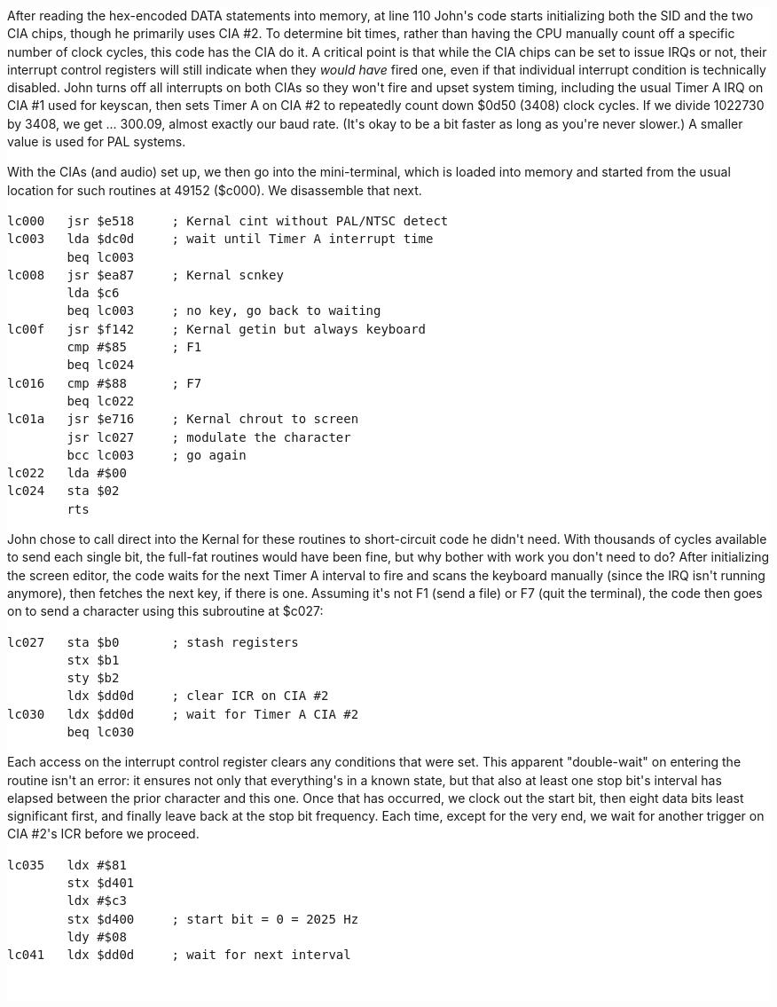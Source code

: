 After reading the hex-encoded DATA statements into memory, at line 110 John's code starts initializing both the SID and the two CIA chips, though he primarily uses CIA #2. To determine bit times, rather than having the CPU manually count off a specific number of clock cycles, this code has the CIA do it. A critical point is that while the CIA chips can be set to issue IRQs or not, their interrupt control registers will still indicate when they <em>would have</em> fired one, even if that individual interrupt condition is technically disabled. John turns off all interrupts on both CIAs so they won't fire and upset system timing, including the usual Timer A IRQ on CIA #1 used for keyscan, then sets Timer A on CIA #2 to repeatedly count down $0d50 (3408) clock cycles. If we divide 1022730 by 3408, we get ... 300.09, almost exactly our baud rate. (It's okay to be a bit faster as long as you're never slower.) A smaller value is used for PAL systems.
<p>
With the CIAs (and audio) set up, we then go into the mini-terminal, which is loaded into memory and started from the usual location for such routines at 49152 ($c000). We disassemble that next.
<p>
<div class="tx"><pre>
lc000   jsr $e518     ; Kernal cint without PAL/NTSC detect
lc003   lda $dc0d     ; wait until Timer A interrupt time
        beq lc003
lc008   jsr $ea87     ; Kernal scnkey
        lda $c6
        beq lc003     ; no key, go back to waiting
lc00f   jsr $f142     ; Kernal getin but always keyboard
        cmp #$85      ; F1
        beq lc024
lc016   cmp #$88      ; F7
        beq lc022
lc01a   jsr $e716     ; Kernal chrout to screen
        jsr lc027     ; modulate the character
        bcc lc003     ; go again
lc022   lda #$00
lc024   sta $02
        rts
</pre></div>
<p>
John chose to call direct into the Kernal for these routines to short-circuit code he didn't need. With thousands of cycles available to send each single bit, the full-fat routines would have been fine, but why bother with work you don't need to do? After initializing the screen editor, the code waits for the next Timer A interval to fire and scans the keyboard manually (since the IRQ isn't running anymore), then fetches the next key, if there is one. Assuming it's not F1 (send a file) or F7 (quit the terminal), the code then goes on to send a character using this subroutine at $c027:
<p>
<div class="tx"><pre>
lc027   sta $b0       ; stash registers
        stx $b1
        sty $b2
        ldx $dd0d     ; clear ICR on CIA #2
lc030   ldx $dd0d     ; wait for Timer A CIA #2
        beq lc030
</pre></div>
<p>
Each access on the interrupt control register clears any conditions that were set. This apparent "double-wait" on entering the routine isn't an error: it ensures not only that everything's in a known state, but that also at least one stop bit's interval has elapsed between the prior character and this one. Once that has occurred, we clock out the start bit, then eight data bits least significant first, and finally leave back at the stop bit frequency. Each time, except for the very end, we wait for another trigger on CIA #2's ICR before we proceed.
<p>
<div class="tx"><pre>
lc035   ldx #$81
        stx $d401
        ldx #$c3
        stx $d400     ; start bit = 0 = 2025 Hz
        ldy #$08
lc041   ldx $dd0d     ; wait for next interval